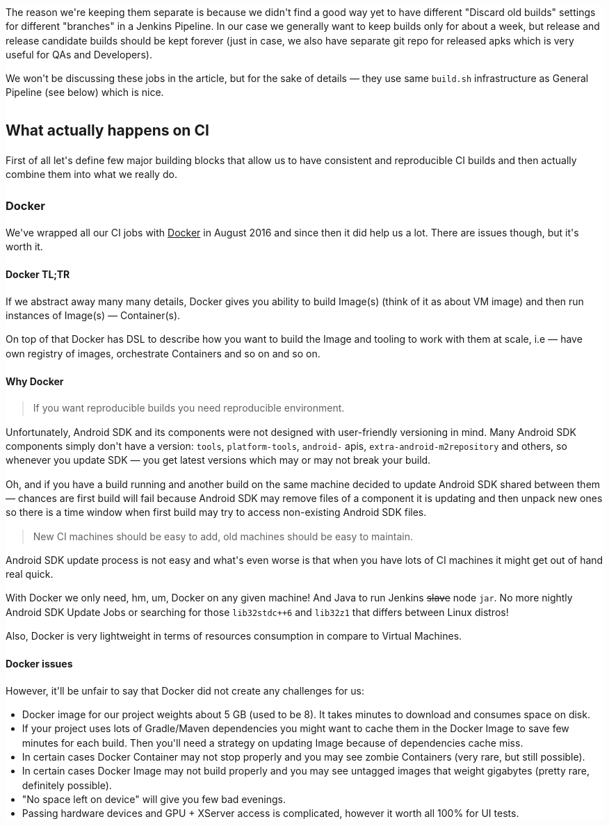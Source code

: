 The reason we're keeping them separate is because we didn't find a good way yet to have different "Discard old builds" settings for different "branches" in a Jenkins Pipeline. In our case we generally want to keep builds only for about a week, but release and release candidate builds should be kept forever (just in case, we also have separate git repo for released apks which is very useful for QAs and Developers).

We won't be discussing these jobs in the article, but for the sake of details — they use same `build.sh` infrastructure as General Pipeline (see below) which is nice.

## What actually happens on CI

First of all let's define few major building blocks that allow us to have consistent and reproducible CI builds and then actually combine them into what we really do.

### Docker

We've wrapped all our CI jobs with [Docker][docker] in August 2016 and since then it did help us a lot. There are issues though, but it's worth it.

#### Docker TL;TR

If we abstract away many many details, Docker gives you ability to build Image(s) (think of it as about VM image) and then run instances of Image(s) — Container(s). 

On top of that Docker has DSL to describe how you want to build the Image and tooling to work with them at scale, i.e — have own registry of images, orchestrate Containers and so on and so on.

#### Why Docker

>If you want reproducible builds you need reproducible environment.

Unfortunately, Android SDK and its components were not designed with user-friendly versioning in mind. Many Android SDK components simply don't have a version: `tools`, `platform-tools`, `android-` apis, `extra-android-m2repository` and others, so whenever you update SDK — you get latest versions which may or may not break your build. 

Oh, and if you have a build running and another build on the same machine decided to update Android SDK shared between them — chances are first build will fail because Android SDK may remove files of a component it is updating and then unpack new ones so there is a time window when first build may try to access non-existing Android SDK files.

>New CI machines should be easy to add, old machines should be easy to maintain.

Android SDK update process is not easy and what's even worse is that when you have lots of CI machines it might get out of hand real quick.

With Docker we only need, hm, um, Docker on any given machine! And Java to run Jenkins ~~slave~~ node `jar`. No more nightly Android SDK Update Jobs or searching for those `lib32stdc++6` and `lib32z1` that differs between Linux distros!

Also, Docker is very lightweight in terms of resources consumption in compare to Virtual Machines.

#### Docker issues

However, it'll be unfair to say that Docker did not create any challenges for us:

- Docker image for our project weights about 5 GB (used to be 8). It takes minutes to download and consumes space on disk.
- If your project uses lots of Gradle/Maven dependencies you might want to cache them in the Docker Image to save few minutes for each build. Then you'll need a strategy on updating Image because of dependencies cache miss.
- In certain cases Docker Container may not stop properly and you may see zombie Containers (very rare, but still possible).
- In certain cases Docker Image may not build properly and you may see untagged images that weight gigabytes (pretty rare, definitely possible).
- "No space left on device" will give you few bad evenings.
- Passing hardware devices and GPU + XServer access is complicated, however it worth all 100% for UI tests.

[bitbucket server]: https://www.atlassian.com/software/bitbucket/server
[docker]: https://www.docker.com/
[docker in docker 2015]: https://jpetazzo.github.io/2015/09/03/do-not-use-docker-in-docker-for-ci/
[docker in docker 2017]: https://github.com/jpetazzo/dind
[bash]: https://en.wikipedia.org/wiki/Bash_%28Unix_shell%29
[bash tutorial]: https://www.ibm.com/developerworks/library/l-bash2/index.html
[kotlin script]: https://kotlinlang.org/docs/tutorials/command-line.html#using-the-command-line-to-run-scripts
[kotlin script depmngmt]: https://youtrack.jetbrains.com/issue/KT-15266
[commander]: https://github.com/gojuno/commander
[swarmer]: https://github.com/gojuno/swarmer
[composer]: https://github.com/gojuno/composer
[spoon]: https://github.com/square/spoon
[composer dynamic sharding]: https://github.com/gojuno/composer/issues/66
[jenkinsfile]: https://jenkins.io/doc/book/pipeline/jenkinsfile/
[groovy]: http://www.groovy-lang.org/
[jenkins]: https://jenkins.io/
[jenkinsfile stash unstash]: https://jenkins.io/doc/pipeline/steps/workflow-basic-steps/#stash-stash-some-files-to-be-used-later-in-the-build
[jenkins 44809]: https://issues.jenkins-ci.org/browse/JENKINS-44809
[jenkins blueocean]: https://jenkins.io/projects/blueocean/
[jenkins enterprise]: https://www.cloudbees.com/products/cloudbees-jenkins-enterprise
[teamcity]: https://www.jetbrains.com/teamcity/
[teamcity pipeline]: https://blog.jetbrains.com/teamcity/2017/02/kotlin-configuration-scripts-extending-the-teamcity-dsl/
[concourse]: https://concourse.ci/introduction.html
[concourse log output]: https://github.com/concourse/concourse/issues/1009
[bitbucket automatic branch merging]: https://confluence.atlassian.com/bitbucketserver/automatic-branch-merging-776639993.html
[bitbucket branch permissions]: https://confluence.atlassian.com/bitbucketserver/using-branch-permissions-776639807.html
[git ftfy]: https://artemzin.com/blog/git-ftfy-branching-model-continuation-of-git-flow-considered-harmful/
[mainframer]: https://github.com/gojuno/mainframer
[el passion]: https://github.com/elpassion
[mainframer intellij plugin]: https://github.com/elpassion/mainframer-intellij-plugin
[artem_zin]: https://twitter.com/artem_zin